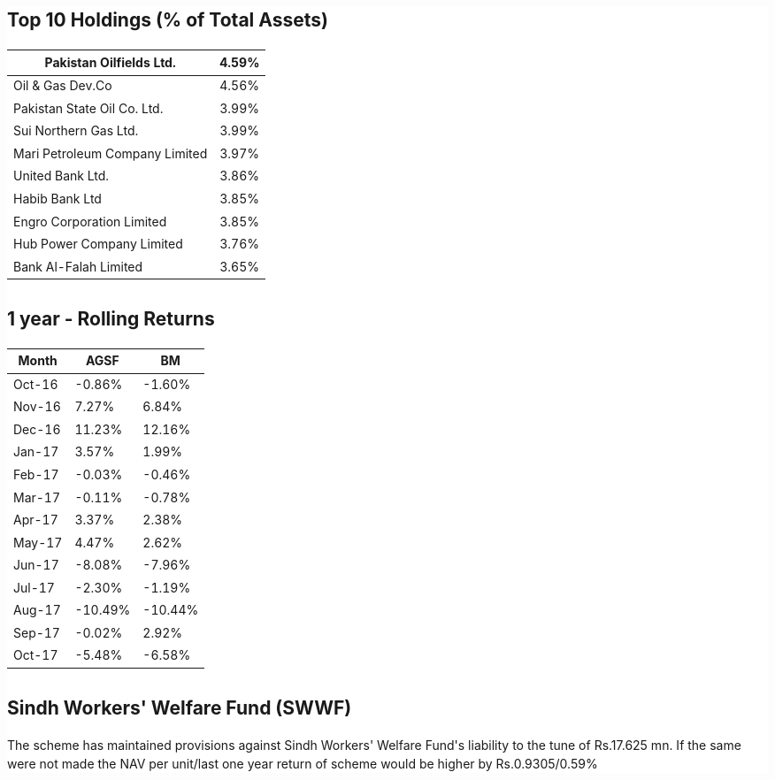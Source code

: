 ## Top 10 Holdings (% of Total Assets)

| Pakistan Oilfields Ltd.        | 4.59% |
| ------------------------------ | ----- |
| Oil & Gas Dev.Co               | 4.56% |
| Pakistan State Oil Co. Ltd.    | 3.99% |
| Sui Northern Gas Ltd.          | 3.99% |
| Mari Petroleum Company Limited | 3.97% |
| United Bank Ltd.               | 3.86% |
| Habib Bank Ltd                 | 3.85% |
| Engro Corporation Limited      | 3.85% |
| Hub Power Company Limited      | 3.76% |
| Bank Al-Falah Limited          | 3.65% |

## 1 year - Rolling Returns

| Month  | AGSF    | BM      |
| ------ | ------- | ------- |
| Oct-16 | -0.86%  | -1.60%  |
| Nov-16 | 7.27%   | 6.84%   |
| Dec-16 | 11.23%  | 12.16%  |
| Jan-17 | 3.57%   | 1.99%   |
| Feb-17 | -0.03%  | -0.46%  |
| Mar-17 | -0.11%  | -0.78%  |
| Apr-17 | 3.37%   | 2.38%   |
| May-17 | 4.47%   | 2.62%   |
| Jun-17 | -8.08%  | -7.96%  |
| Jul-17 | -2.30%  | -1.19%  |
| Aug-17 | -10.49% | -10.44% |
| Sep-17 | -0.02%  | 2.92%   |
| Oct-17 | -5.48%  | -6.58%  |

## Sindh Workers' Welfare Fund (SWWF)

The scheme has maintained provisions against Sindh Workers' Welfare Fund's liability to the tune of Rs.17.625 mn. If the same were not made the NAV per unit/last one year return of scheme would be higher by Rs.0.9305/0.59%
